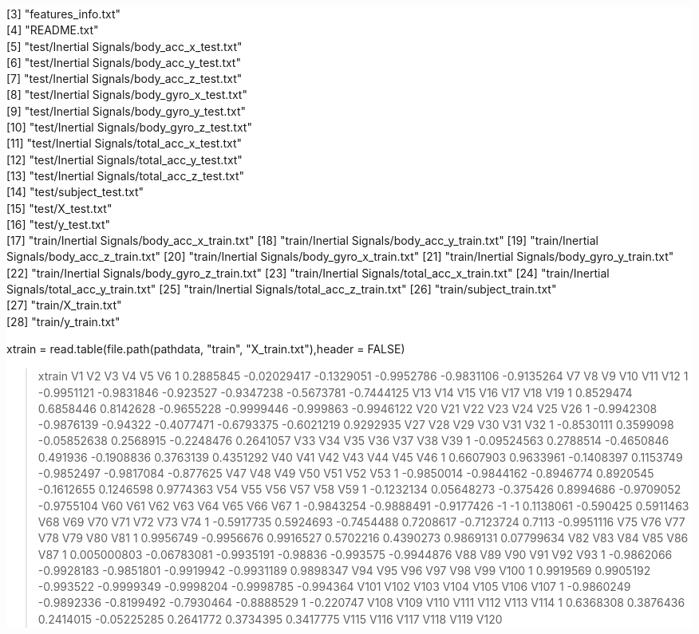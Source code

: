  [3] "features_info.txt"                           
 [4] "README.txt"                                  
 [5] "test/Inertial Signals/body_acc_x_test.txt"   
 [6] "test/Inertial Signals/body_acc_y_test.txt"   
 [7] "test/Inertial Signals/body_acc_z_test.txt"   
 [8] "test/Inertial Signals/body_gyro_x_test.txt"  
 [9] "test/Inertial Signals/body_gyro_y_test.txt"  
[10] "test/Inertial Signals/body_gyro_z_test.txt"  
[11] "test/Inertial Signals/total_acc_x_test.txt"  
[12] "test/Inertial Signals/total_acc_y_test.txt"  
[13] "test/Inertial Signals/total_acc_z_test.txt"  
[14] "test/subject_test.txt"                       
[15] "test/X_test.txt"                             
[16] "test/y_test.txt"                             
[17] "train/Inertial Signals/body_acc_x_train.txt" 
[18] "train/Inertial Signals/body_acc_y_train.txt" 
[19] "train/Inertial Signals/body_acc_z_train.txt" 
[20] "train/Inertial Signals/body_gyro_x_train.txt"
[21] "train/Inertial Signals/body_gyro_y_train.txt"
[22] "train/Inertial Signals/body_gyro_z_train.txt"
[23] "train/Inertial Signals/total_acc_x_train.txt"
[24] "train/Inertial Signals/total_acc_y_train.txt"
[25] "train/Inertial Signals/total_acc_z_train.txt"
[26] "train/subject_train.txt"                     
[27] "train/X_train.txt"                           
[28] "train/y_train.txt"                           

xtrain = read.table(file.path(pathdata, "train", "X_train.txt"),header = FALSE)
> xtrain
         V1          V2         V3         V4         V5         V6
1 0.2885845 -0.02029417 -0.1329051 -0.9952786 -0.9831106 -0.9135264
          V7         V8        V9        V10        V11        V12
1 -0.9951121 -0.9831846 -0.923527 -0.9347238 -0.5673781 -0.7444125
        V13       V14       V15        V16        V17       V18        V19
1 0.8529474 0.6858446 0.8142628 -0.9655228 -0.9999446 -0.999863 -0.9946122
         V20        V21      V22        V23        V24        V25       V26
1 -0.9942308 -0.9876139 -0.94322 -0.4077471 -0.6793375 -0.6021219 0.9292935
         V27       V28         V29       V30        V31       V32
1 -0.8530111 0.3599098 -0.05852638 0.2568915 -0.2248476 0.2641057
          V33       V34        V35      V36        V37       V38       V39
1 -0.09524563 0.2788514 -0.4650846 0.491936 -0.1908836 0.3763139 0.4351292
        V40       V41        V42       V43        V44        V45       V46
1 0.6607903 0.9633961 -0.1408397 0.1153749 -0.9852497 -0.9817084 -0.877625
         V47        V48        V49       V50        V51       V52       V53
1 -0.9850014 -0.9844162 -0.8946774 0.8920545 -0.1612655 0.1246598 0.9774363
         V54        V55       V56       V57        V58        V59
1 -0.1232134 0.05648273 -0.375426 0.8994686 -0.9709052 -0.9755104
         V60        V61        V62 V63 V64       V65       V66       V67
1 -0.9843254 -0.9888491 -0.9177426  -1  -1 0.1138061 -0.590425 0.5911463
         V68       V69        V70       V71        V72    V73        V74
1 -0.5917735 0.5924693 -0.7454488 0.7208617 -0.7123724 0.7113 -0.9951116
        V75        V76       V77       V78       V79       V80        V81
1 0.9956749 -0.9956676 0.9916527 0.5702216 0.4390273 0.9869131 0.07799634
          V82         V83        V84      V85       V86        V87
1 0.005000803 -0.06783081 -0.9935191 -0.98836 -0.993575 -0.9944876
         V88        V89        V90        V91        V92       V93
1 -0.9862066 -0.9928183 -0.9851801 -0.9919942 -0.9931189 0.9898347
        V94       V95       V96        V97        V98        V99      V100
1 0.9919569 0.9905192 -0.993522 -0.9999349 -0.9998204 -0.9998785 -0.994364
        V101       V102       V103       V104       V105 V106      V107
1 -0.9860249 -0.9892336 -0.8199492 -0.7930464 -0.8888529    1 -0.220747
       V108      V109      V110        V111      V112      V113      V114
1 0.6368308 0.3876436 0.2414015 -0.05225285 0.2641772 0.3734395 0.3417775
        V115      V116       V117       V118       V119       V120